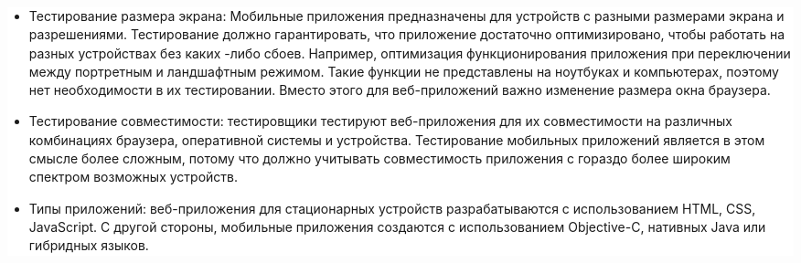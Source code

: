 - Тестирование размера экрана: Мобильные приложения предназначены для устройств с разными размерами экрана и разрешениями. Тестирование должно гарантировать, что приложение достаточно оптимизировано, чтобы работать на разных устройствах без каких -либо сбоев. Например, оптимизация функционирования приложения при переключении между портретным и ландшафтным режимом. Такие функции не представлены на ноутбуках и компьютерах, поэтому нет необходимости в их тестировании. Вместо этого для веб-приложений важно изменение размера окна браузера.

- Тестирование совместимости: тестировщики тестируют веб-приложения для их совместимости на различных комбинациях браузера, оперативной системы и устройства. Тестирование мобильных приложений является в этом смысле более сложным, потому что должно учитывать совместимость приложения с гораздо более широким спектром возможных устройств.

- Типы приложений: веб-приложения для стационарных устройств разрабатываются с использованием HTML, CSS, JavaScript. С другой стороны, мобильные приложения создаются с использованием Objective-C, нативных Java или гибридных языков.